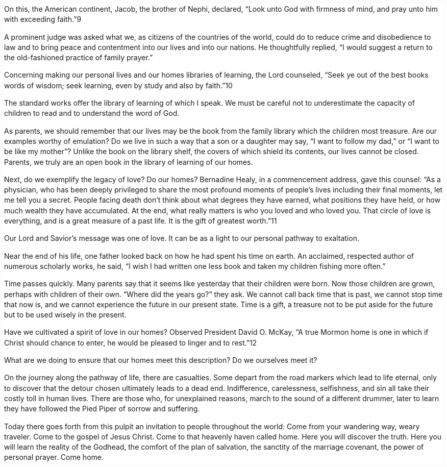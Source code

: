 



On this, the American continent, Jacob, the brother of Nephi, declared, “Look unto God with firmness of mind, and pray unto him with exceeding faith.”9

A prominent judge was asked what we, as citizens of the countries of the world, could do to reduce crime and disobedience to law and to bring peace and contentment into our lives and into our nations. He thoughtfully replied, “I would suggest a return to the old-fashioned practice of family prayer.”

Concerning making our personal lives and our homes libraries of learning, the Lord counseled, “Seek ye out of the best books words of wisdom; seek learning, even by study and also by faith.”10

The standard works offer the library of learning of which I speak. We must be careful not to underestimate the capacity of children to read and to understand the word of God.

As parents, we should remember that our lives may be the book from the family library which the children most treasure. Are our examples worthy of emulation? Do we live in such a way that a son or a daughter may say, “I want to follow my dad,” or “I want to be like my mother”? Unlike the book on the library shelf, the covers of which shield its contents, our lives cannot be closed. Parents, we truly are an open book in the library of learning of our homes.

Next, do we exemplify the legacy of love? Do our homes? Bernadine Healy, in a commencement address, gave this counsel: “As a physician, who has been deeply privileged to share the most profound moments of people’s lives including their final moments, let me tell you a secret. People facing death don’t think about what degrees they have earned, what positions they have held, or how much wealth they have accumulated. At the end, what really matters is who you loved and who loved you. That circle of love is everything, and is a great measure of a past life. It is the gift of greatest worth.”11

Our Lord and Savior’s message was one of love. It can be as a light to our personal pathway to exaltation.

Near the end of his life, one father looked back on how he had spent his time on earth. An acclaimed, respected author of numerous scholarly works, he said, “I wish I had written one less book and taken my children fishing more often.”

Time passes quickly. Many parents say that it seems like yesterday that their children were born. Now those children are grown, perhaps with children of their own. “Where did the years go?” they ask. We cannot call back time that is past, we cannot stop time that now is, and we cannot experience the future in our present state. Time is a gift, a treasure not to be put aside for the future but to be used wisely in the present.

Have we cultivated a spirit of love in our homes? Observed President David O. McKay, “A true Mormon home is one in which if Christ should chance to enter, he would be pleased to linger and to rest.”12

What are we doing to ensure that our homes meet this description? Do we ourselves meet it?

On the journey along the pathway of life, there are casualties. Some depart from the road markers which lead to life eternal, only to discover that the detour chosen ultimately leads to a dead end. Indifference, carelessness, selfishness, and sin all take their costly toll in human lives. There are those who, for unexplained reasons, march to the sound of a different drummer, later to learn they have followed the Pied Piper of sorrow and suffering.

Today there goes forth from this pulpit an invitation to people throughout the world: Come from your wandering way, weary traveler. Come to the gospel of Jesus Christ. Come to that heavenly haven called home. Here you will discover the truth. Here you will learn the reality of the Godhead, the comfort of the plan of salvation, the sanctity of the marriage covenant, the power of personal prayer. Come home.

